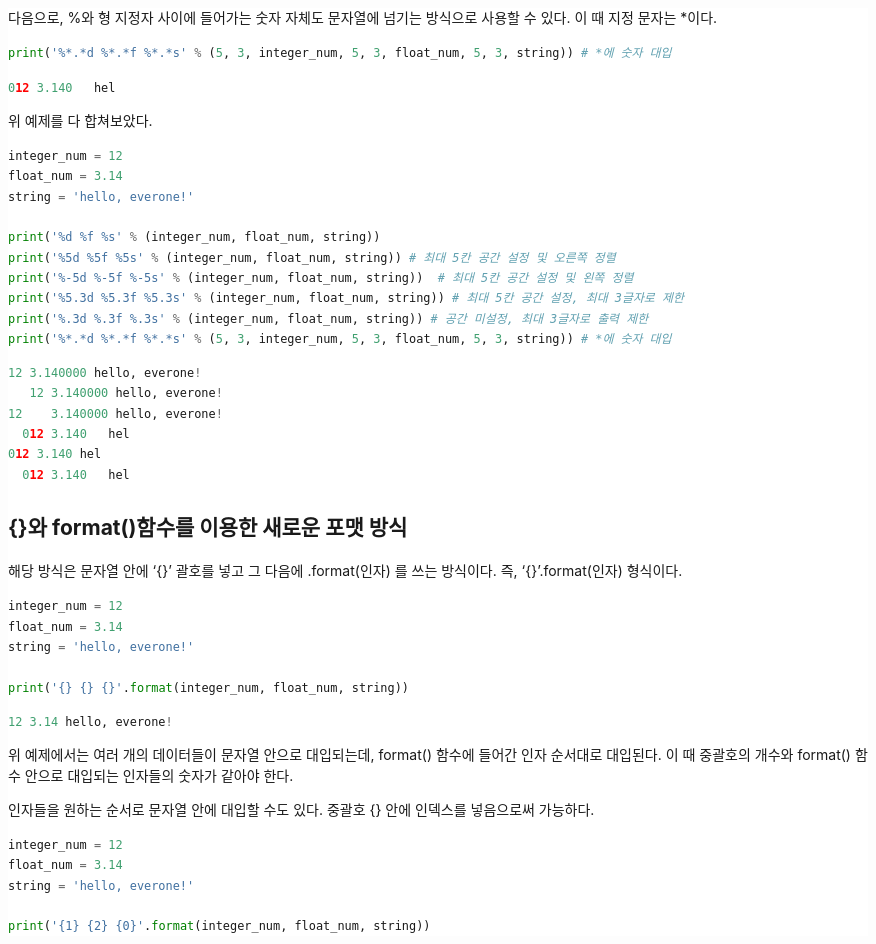 다음으로, %와 형 지정자 사이에 들어가는 숫자 자체도 문자열에 넘기는 방식으로 사용할 수 있다. 이 때 지정 문자는 *이다.

```python
print('%*.*d %*.*f %*.*s' % (5, 3, integer_num, 5, 3, float_num, 5, 3, string)) # *에 숫자 대입
```

```python
012 3.140   hel
```

위 예제를 다 합쳐보았다.

```python
integer_num = 12
float_num = 3.14
string = 'hello, everone!'

print('%d %f %s' % (integer_num, float_num, string))
print('%5d %5f %5s' % (integer_num, float_num, string)) # 최대 5칸 공간 설정 및 오른쪽 정렬
print('%-5d %-5f %-5s' % (integer_num, float_num, string))  # 최대 5칸 공간 설정 및 왼쪽 정렬
print('%5.3d %5.3f %5.3s' % (integer_num, float_num, string)) # 최대 5칸 공간 설정, 최대 3글자로 제한
print('%.3d %.3f %.3s' % (integer_num, float_num, string)) # 공간 미설정, 최대 3글자로 출력 제한
print('%*.*d %*.*f %*.*s' % (5, 3, integer_num, 5, 3, float_num, 5, 3, string)) # *에 숫자 대입
```

```python
12 3.140000 hello, everone!
   12 3.140000 hello, everone!
12    3.140000 hello, everone!
  012 3.140   hel
012 3.140 hel
  012 3.140   hel
```

## {}와 format()함수를 이용한 새로운 포맷 방식

해당 방식은 문자열 안에 ‘{}’ 괄호를 넣고 그 다음에 .format(인자) 를 쓰는 방식이다. 즉, ‘{}’.format(인자) 형식이다. 

```python
integer_num = 12
float_num = 3.14
string = 'hello, everone!'

print('{} {} {}'.format(integer_num, float_num, string))
```

```python
12 3.14 hello, everone!
```

위 예제에서는 여러 개의 데이터들이 문자열 안으로 대입되는데, format() 함수에 들어간 인자 순서대로 대입된다. 이 때 중괄호의 개수와 format() 함수 안으로 대입되는 인자들의 숫자가 같아야 한다. 

인자들을 원하는 순서로 문자열 안에 대입할 수도 있다. 중괄호 {} 안에 인덱스를 넣음으로써 가능하다.

```python
integer_num = 12
float_num = 3.14
string = 'hello, everone!'

print('{1} {2} {0}'.format(integer_num, float_num, string))
```
